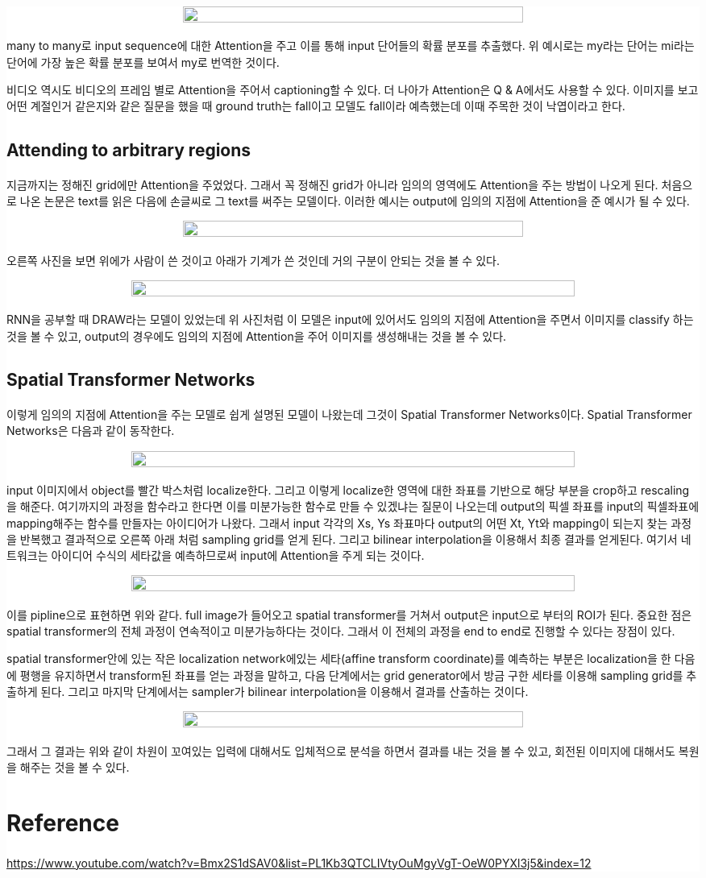 <p align="center"><img src="https://github.com/em-1001/AI/assets/80628552/e1993a50-6be8-4a54-b02d-afdb6307f2b4" height="70%" width="70%"></p>

many to many로 input sequence에 대한 Attention을 주고 이를 통해 input 단어들의 확률 분포를 추출했다. 위 예시로는 my라는 단어는 mi라는 단어에 가장 높은 확률 분포를 보여서 my로 번역한 것이다. 

비디오 역시도 비디오의 프레임 별로 Attention을 주어서 captioning할 수 있다. 
더 나아가 Attention은 Q & A에서도 사용할 수 있다. 이미지를 보고 어떤 계절인거 같은지와 같은 질문을 했을 때 ground truth는 fall이고 모델도 fall이라 예측했는데 이때 주목한 것이 낙엽이라고 한다. 


## Attending to arbitrary regions 
지금까지는 정해진 grid에만 Attention을 주었었다. 그래서 꼭 정해진 grid가 아니라 임의의 영역에도 Attention을 주는 방법이 나오게 된다. 
처음으로 나온 논문은 text를 읽은 다음에 손글씨로 그 text를 써주는 모델이다. 이러한 예시는 output에 임의의 지점에 Attention을 준 예시가 될 수 있다.  

<p align="center"><img src="https://github.com/em-1001/AI/assets/80628552/3a55dcb1-9a2f-47b1-963f-ef4b426fa001" height="70%" width="70%"></p>

오른쪽 사진을 보면 위에가 사람이 쓴 것이고 아래가 기계가 쓴 것인데 거의 구분이 안되는 것을 볼 수 있다. 

<p align="center"><img src="https://github.com/em-1001/AI/assets/80628552/1abb00a5-a082-49fc-a0e2-7eba1ce64c80" height="80%" width="80%"></p>

RNN을 공부할 때 DRAW라는 모델이 있었는데 위 사진처럼 이 모델은 input에 있어서도 임의의 지점에 Attention을 주면서 이미지를 classify 하는 것을 볼 수 있고, output의 경우에도 임의의 지점에 Attention을 주어 이미지를 생성해내는 것을 볼 수 있다. 


## Spatial Transformer Networks
이렇게 임의의 지점에 Attention을 주는 모델로 쉽게 설명된 모델이 나왔는데 그것이 Spatial Transformer Networks이다.
Spatial Transformer Networks은 다음과 같이 동작한다. 

<p align="center"><img src="https://github.com/em-1001/AI/assets/80628552/73d9abfe-4b2d-4e21-b31d-09b792eedc78" height="80%" width="80%"></p>

input 이미지에서 object를 빨간 박스처럼 localize한다. 그리고 이렇게 localize한 영역에 대한 좌표를 기반으로 해당 부분을 crop하고 rescaling을 해준다. 여기까지의 과정을 함수라고 한다면 이를 미분가능한 함수로 만들 수 있겠냐는 질문이 나오는데 output의 픽셀 좌표를 input의 픽셀좌표에 mapping해주는 함수를 만들자는 아이디어가 나왔다. 그래서 input 각각의 Xs, Ys 좌표마다 output의 어떤 Xt, Yt와 mapping이 되는지 찾는 과정을 반복했고 결과적으로 오른쪽 아래 처럼 sampling grid를 얻게 된다. 그리고 bilinear interpolation을 이용해서 최종 결과를 얻게된다. 여기서 네트워크는 아이디어 수식의 세타값을 예측하므로써 input에 Attention을 주게 되는 것이다. 

<p align="center"><img src="https://github.com/em-1001/AI/assets/80628552/94041bd0-f9e7-4062-867c-29bb24311c4b" height="80%" width="80%"></p>

이를 pipline으로 표현하면 위와 같다. full image가 들어오고 spatial transformer를 거쳐서 output은 input으로 부터의 ROI가 된다. 
중요한 점은 spatial transformer의 전체 과정이 연속적이고 미분가능하다는 것이다. 그래서 이 전체의 과정을 end to end로 진행할 수 있다는 장점이 있다. 

spatial transformer안에 있는 작은 localization network에있는 세타(affine transform coordinate)를 예측하는 부분은 localization을 한 다음에 평행을 유지하면서 transform된 좌표를 얻는 과정을 말하고, 다음 단계에서는 grid generator에서 방금 구한 세타를 이용해 sampling grid를 추출하게 된다. 그리고 마지막 단계에서는 sampler가 bilinear interpolation을 이용해서 결과를 산출하는 것이다. 

<p align="center"><img src="https://github.com/em-1001/AI/assets/80628552/7ce24e44-8121-4eb6-a0fc-1887738ae430" height="70%" width="70%"></p>

그래서 그 결과는 위와 같이 차원이 꼬여있는 입력에 대해서도 입체적으로 분석을 하면서 결과를 내는 것을 볼 수 있고, 회전된 이미지에 대해서도 복원을 해주는 것을 볼 수 있다. 



# Reference   
https://www.youtube.com/watch?v=Bmx2S1dSAV0&list=PL1Kb3QTCLIVtyOuMgyVgT-OeW0PYXl3j5&index=12   



